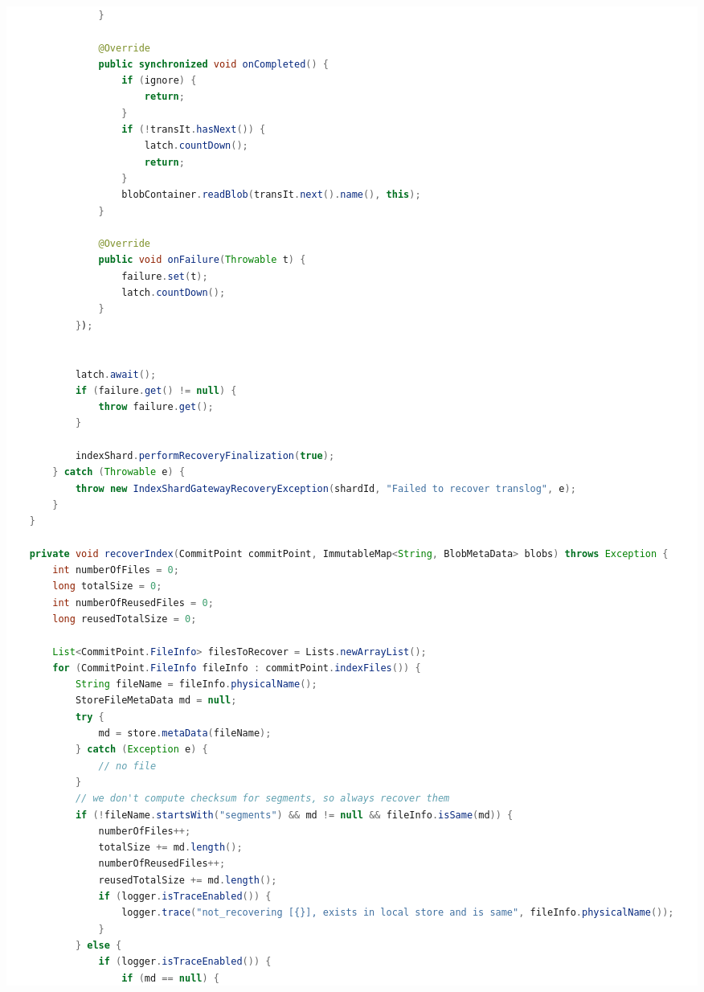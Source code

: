 ```java
                }

                @Override
                public synchronized void onCompleted() {
                    if (ignore) {
                        return;
                    }
                    if (!transIt.hasNext()) {
                        latch.countDown();
                        return;
                    }
                    blobContainer.readBlob(transIt.next().name(), this);
                }

                @Override
                public void onFailure(Throwable t) {
                    failure.set(t);
                    latch.countDown();
                }
            });


            latch.await();
            if (failure.get() != null) {
                throw failure.get();
            }

            indexShard.performRecoveryFinalization(true);
        } catch (Throwable e) {
            throw new IndexShardGatewayRecoveryException(shardId, "Failed to recover translog", e);
        }
    }

    private void recoverIndex(CommitPoint commitPoint, ImmutableMap<String, BlobMetaData> blobs) throws Exception {
        int numberOfFiles = 0;
        long totalSize = 0;
        int numberOfReusedFiles = 0;
        long reusedTotalSize = 0;

        List<CommitPoint.FileInfo> filesToRecover = Lists.newArrayList();
        for (CommitPoint.FileInfo fileInfo : commitPoint.indexFiles()) {
            String fileName = fileInfo.physicalName();
            StoreFileMetaData md = null;
            try {
                md = store.metaData(fileName);
            } catch (Exception e) {
                // no file
            }
            // we don't compute checksum for segments, so always recover them
            if (!fileName.startsWith("segments") && md != null && fileInfo.isSame(md)) {
                numberOfFiles++;
                totalSize += md.length();
                numberOfReusedFiles++;
                reusedTotalSize += md.length();
                if (logger.isTraceEnabled()) {
                    logger.trace("not_recovering [{}], exists in local store and is same", fileInfo.physicalName());
                }
            } else {
                if (logger.isTraceEnabled()) {
                    if (md == null) {
```